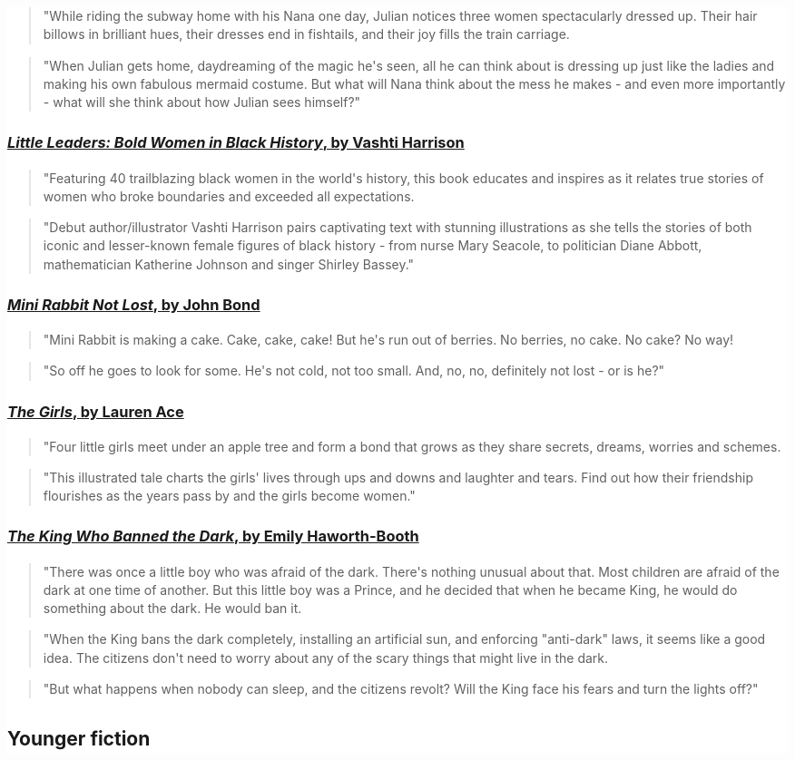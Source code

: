 > "While riding the subway home with his Nana one day, Julian notices three women spectacularly dressed up. Their hair billows in brilliant hues, their dresses end in fishtails, and their joy fills the train carriage.

> "When Julian gets home, daydreaming of the magic he's seen, all he can think about is dressing up just like the ladies and making his own fabulous mermaid costume. But what will Nana think about the mess he makes - and even more importantly - what will she think about how Julian sees himself?"

### [<cite>Little Leaders: Bold Women in Black History</cite>, by Vashti Harrison](https://suffolk.spydus.co.uk/cgi-bin/spydus.exe/ENQ/OPAC/BIBENQ?BRN=2335201)

> "Featuring 40 trailblazing black women in the world's history, this book educates and inspires as it relates true stories of women who broke boundaries and exceeded all expectations.

> "Debut author/illustrator Vashti Harrison pairs captivating text with stunning illustrations as she tells the stories of both iconic and lesser-known female figures of black history - from nurse Mary Seacole, to politician Diane Abbott, mathematician Katherine Johnson and singer Shirley Bassey."

### [<cite>Mini Rabbit Not Lost</cite>, by John Bond](https://suffolk.spydus.co.uk/cgi-bin/spydus.exe/ENQ/OPAC/BIBENQ?BRN=2423682)

> "Mini Rabbit is making a cake. Cake, cake, cake! But he's run out of berries. No berries, no cake. No cake? No way!

> "So off he goes to look for some. He's not cold, not too small. And, no, no, definitely not lost - or is he?"

### [<cite>The Girls</cite>, by Lauren Ace](https://suffolk.spydus.co.uk/cgi-bin/spydus.exe/ENQ/OPAC/BIBENQ?BRN=2503149)

> "Four little girls meet under an apple tree and form a bond that grows as they share secrets, dreams, worries and schemes.

> "This illustrated tale charts the girls' lives through ups and downs and laughter and tears. Find out how their friendship flourishes as the years pass by and the girls become women."

### [<cite>The King Who Banned the Dark</cite>, by Emily Haworth-Booth](https://suffolk.spydus.co.uk/cgi-bin/spydus.exe/ENQ/OPAC/BIBENQ?BRN=2538889)

> "There was once a little boy who was afraid of the dark. There's nothing unusual about that. Most children are afraid of the dark at one time of another. But this little boy was a Prince, and he decided that when he became King, he would do something about the dark. He would ban it.

> "When the King bans the dark completely, installing an artificial sun, and enforcing "anti-dark" laws, it seems like a good idea. The citizens don't need to worry about any of the scary things that might live in the dark.

> "But what happens when nobody can sleep, and the citizens revolt? Will the King face his fears and turn the lights off?"

## Younger fiction
